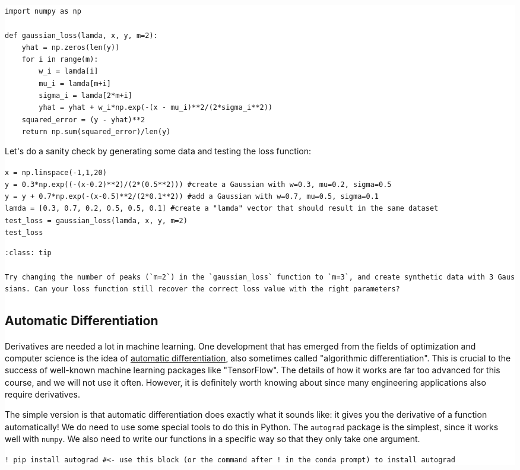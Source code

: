 
```{code-cell} ipython3
import numpy as np

def gaussian_loss(lamda, x, y, m=2):
    yhat = np.zeros(len(y))
    for i in range(m):
        w_i = lamda[i]
        mu_i = lamda[m+i]
        sigma_i = lamda[2*m+i]
        yhat = yhat + w_i*np.exp(-(x - mu_i)**2/(2*sigma_i**2))
    squared_error = (y - yhat)**2
    return np.sum(squared_error)/len(y)
```


Let's do a sanity check by generating some data and testing the loss function:


```{code-cell} ipython3
x = np.linspace(-1,1,20)
y = 0.3*np.exp((-(x-0.2)**2)/(2*(0.5**2))) #create a Gaussian with w=0.3, mu=0.2, sigma=0.5
y = y + 0.7*np.exp(-(x-0.5)**2/(2*0.1**2)) #add a Gaussian with w=0.7, mu=0.5, sigma=0.1
lamda = [0.3, 0.7, 0.2, 0.5, 0.5, 0.1] #create a "lamda" vector that should result in the same dataset
test_loss = gaussian_loss(lamda, x, y, m=2)
test_loss
```


```{admonition} Exercise
:class: tip

Try changing the number of peaks (`m=2`) in the `gaussian_loss` function to `m=3`, and create synthetic data with 3 Gaussians. Can your loss function still recover the correct loss value with the right parameters?
```


## Automatic Differentiation

Derivatives are needed a lot in machine learning. One development that has emerged from the fields of optimization and computer science is the idea of [automatic differentiation](https://en.wikipedia.org/wiki/Automatic_differentiation), also sometimes called "algorithmic differentiation". This is crucial to the success of well-known machine learning packages like "TensorFlow". The details of how it works are far too advanced for this course, and we will not use it often. However, it is definitely worth knowing about since many engineering applications also require derivatives.

The simple version is that automatic differentiation does exactly what it sounds like: it gives you the derivative of a function automatically! We do need to use some special tools to do this in Python. The `autograd` package is the simplest, since it works well with `numpy`. We also need to write our functions in a specific way so that they only take one argument.

```{code-cell} ipython3
! pip install autograd #<- use this block (or the command after ! in the conda prompt) to install autograd
```
